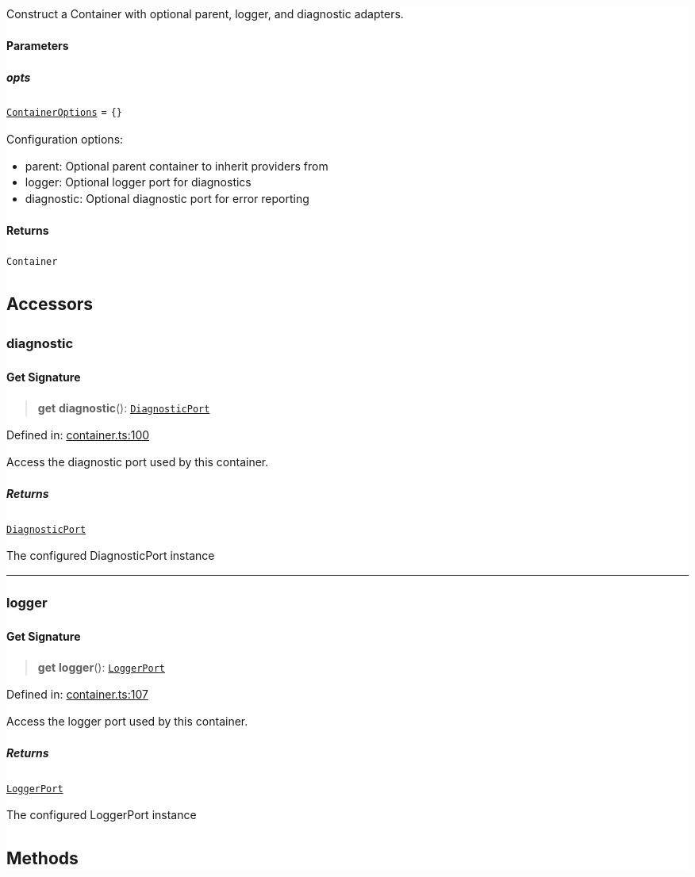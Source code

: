 Construct a Container with optional parent, logger, and diagnostic adapters.

#### Parameters

##### opts

[`ContainerOptions`](../interfaces/ContainerOptions.md) = `{}`

Configuration options:
- parent: Optional parent container to inherit providers from
- logger: Optional logger port for diagnostics
- diagnostic: Optional diagnostic port for error reporting

#### Returns

`Container`

## Accessors

### diagnostic

#### Get Signature

> **get** **diagnostic**(): [`DiagnosticPort`](../interfaces/DiagnosticPort.md)

Defined in: [container.ts:100](https://github.com/orkestrel/core/blob/cbe5b2d7b027ca6f0f1301ef32750afb69b4764b/src/container.ts#L100)

Access the diagnostic port used by this container.

##### Returns

[`DiagnosticPort`](../interfaces/DiagnosticPort.md)

The configured DiagnosticPort instance

***

### logger

#### Get Signature

> **get** **logger**(): [`LoggerPort`](../interfaces/LoggerPort.md)

Defined in: [container.ts:107](https://github.com/orkestrel/core/blob/cbe5b2d7b027ca6f0f1301ef32750afb69b4764b/src/container.ts#L107)

Access the logger port used by this container.

##### Returns

[`LoggerPort`](../interfaces/LoggerPort.md)

The configured LoggerPort instance

## Methods
